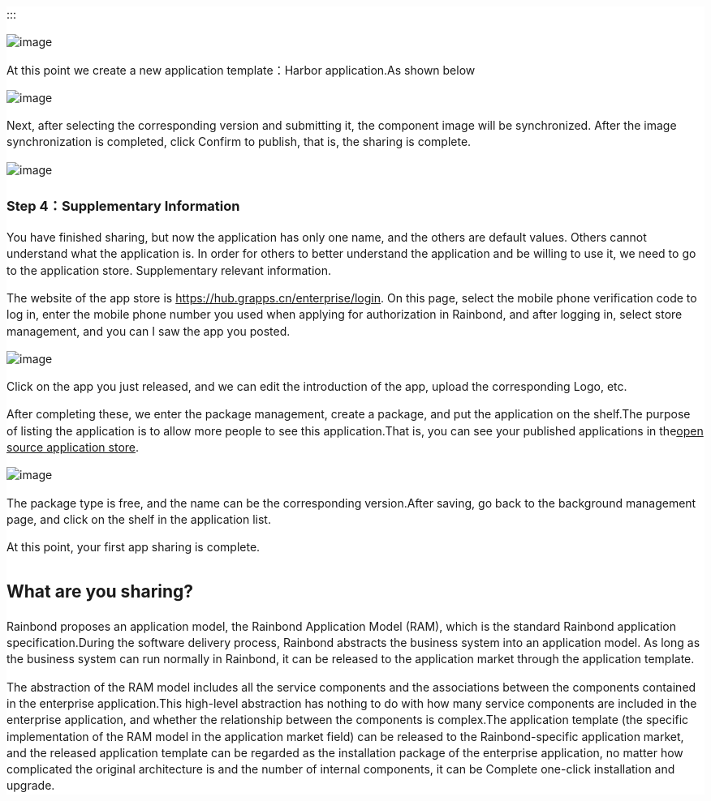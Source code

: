 :::

![image](https://grstatic.oss-cn-shanghai.aliyuncs.com/docs/5.6/use-manual/app-store-manage/share-app/edit-app-model-1.png)

At this point we create a new application template：Harbor application.As shown below

![image](https://grstatic.oss-cn-shanghai.aliyuncs.com/docs/5.6/use-manual/app-store-manage/share-app/edit-app-model-2.png)

Next, after selecting the corresponding version and submitting it, the component image will be synchronized. After the image synchronization is completed, click Confirm to publish, that is, the sharing is complete.

![image](https://grstatic.oss-cn-shanghai.aliyuncs.com/docs/5.6/use-manual/app-store-manage/share-app/edit-app-model-3.png)

### Step 4：Supplementary Information

You have finished sharing, but now the application has only one name, and the others are default values. Others cannot understand what the application is. In order for others to better understand the application and be willing to use it, we need to go to the application store. Supplementary relevant information.

The website of the app store is https://hub.grapps.cn/enterprise/login. On this page, select the mobile phone verification code to log in, enter the mobile phone number you used when applying for authorization in Rainbond, and after logging in, select store management, and you can I saw the app you posted.

![image](https://grstatic.oss-cn-shanghai.aliyuncs.com/docs/5.6/use-manual/app-store-manage/share-app/store-app-manage-1.png)

Click on the app you just released, and we can edit the introduction of the app, upload the corresponding Logo, etc.

After completing these, we enter the package management, create a package, and put the application on the shelf.The purpose of listing the application is to allow more people to see this application.That is, you can see your published applications in the[open source application store](https://hub.grapps.cn/marketplace).

![image](https://grstatic.oss-cn-shanghai.aliyuncs.com/docs/5.6/use-manual/app-store-manage/share-app/store-app-manage-2.png)

The package type is free, and the name can be the corresponding version.After saving, go back to the background management page, and click on the shelf in the application list.

At this point, your first app sharing is complete.

## What are you sharing?
Rainbond proposes an application model, the Rainbond Application Model (RAM), which is the standard Rainbond application specification.During the software delivery process, Rainbond abstracts the business system into an application model. As long as the business system can run normally in Rainbond, it can be released to the application market through the application template.

The abstraction of the RAM model includes all the service components and the associations between the components contained in the enterprise application.This high-level abstraction has nothing to do with how many service components are included in the enterprise application, and whether the relationship between the components is complex.The application template (the specific implementation of the RAM model in the application market field) can be released to the Rainbond-specific application market, and the released application template can be regarded as the installation package of the enterprise application, no matter how complicated the original architecture is and the number of internal components, it can be Complete one-click installation and upgrade.
